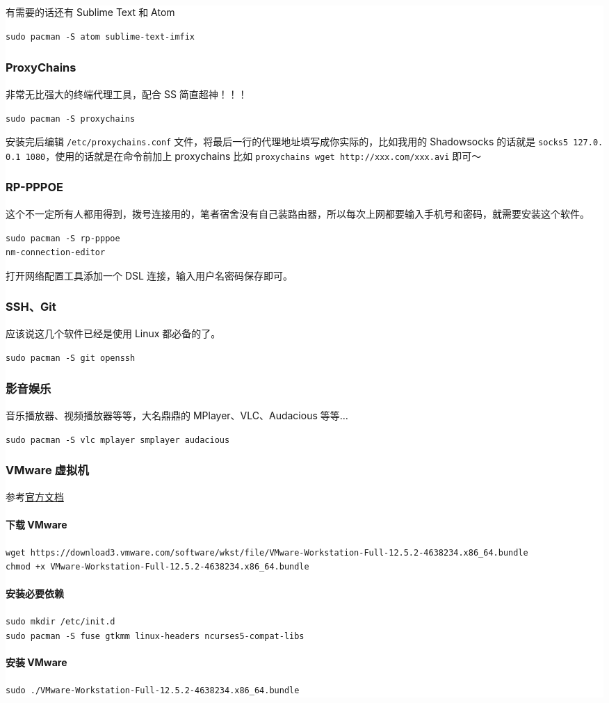 有需要的话还有 Sublime Text 和 Atom
```
sudo pacman -S atom sublime-text-imfix
```

### ProxyChains
非常无比强大的终端代理工具，配合 SS 简直超神！！！
```
sudo pacman -S proxychains
```
安装完后编辑 `/etc/proxychains.conf` 文件，将最后一行的代理地址填写成你实际的，比如我用的 Shadowsocks 的话就是 `socks5 127.0.0.1 1080`，使用的话就是在命令前加上 proxychains 比如 `proxychains wget http://xxx.com/xxx.avi` 即可～

### RP-PPPOE
这个不一定所有人都用得到，拨号连接用的，笔者宿舍没有自己装路由器，所以每次上网都要输入手机号和密码，就需要安装这个软件。
```
sudo pacman -S rp-pppoe
nm-connection-editor
```
打开网络配置工具添加一个 DSL 连接，输入用户名密码保存即可。

### SSH、Git
应该说这几个软件已经是使用 Linux 都必备的了。
```
sudo pacman -S git openssh
```

### 影音娱乐
音乐播放器、视频播放器等等，大名鼎鼎的 MPlayer、VLC、Audacious 等等…
```
sudo pacman -S vlc mplayer smplayer audacious
```

### VMware 虚拟机

参考[官方文档](https://wiki.archlinux.org/index.php/VMware)

#### 下载 VMware
```
wget https://download3.vmware.com/software/wkst/file/VMware-Workstation-Full-12.5.2-4638234.x86_64.bundle
chmod +x VMware-Workstation-Full-12.5.2-4638234.x86_64.bundle
```

#### 安装必要依赖
```
sudo mkdir /etc/init.d
sudo pacman -S fuse gtkmm linux-headers ncurses5-compat-libs
```

#### 安装 VMware
```
sudo ./VMware-Workstation-Full-12.5.2-4638234.x86_64.bundle
```
